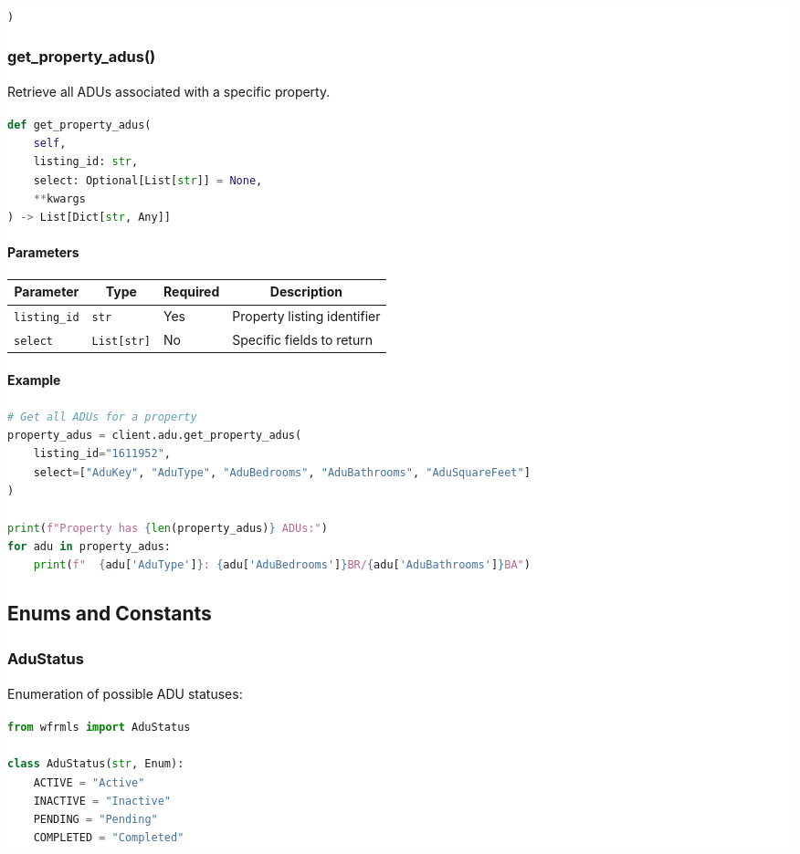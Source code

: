 ```python
)
```

### get_property_adus()

Retrieve all ADUs associated with a specific property.

```python
def get_property_adus(
    self,
    listing_id: str,
    select: Optional[List[str]] = None,
    **kwargs
) -> List[Dict[str, Any]]
```

#### Parameters

| Parameter | Type | Required | Description |
|-----------|------|----------|-------------|
| `listing_id` | `str` | Yes | Property listing identifier |
| `select` | `List[str]` | No | Specific fields to return |

#### Example

```python
# Get all ADUs for a property
property_adus = client.adu.get_property_adus(
    listing_id="1611952",
    select=["AduKey", "AduType", "AduBedrooms", "AduBathrooms", "AduSquareFeet"]
)

print(f"Property has {len(property_adus)} ADUs:")
for adu in property_adus:
    print(f"  {adu['AduType']}: {adu['AduBedrooms']}BR/{adu['AduBathrooms']}BA")
```

## Enums and Constants

### AduStatus

Enumeration of possible ADU statuses:

```python
from wfrmls import AduStatus

class AduStatus(str, Enum):
    ACTIVE = "Active"
    INACTIVE = "Inactive"
    PENDING = "Pending"
    COMPLETED = "Completed"
```
